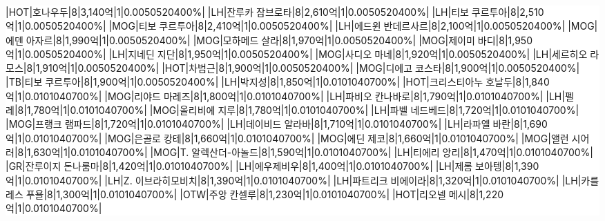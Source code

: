 |HOT|호나우두|8|3,140억|1|0.0050520400%|
|LH|잔루카 잠브로타|8|2,610억|1|0.0050520400%|
|LH|티보 쿠르투아|8|2,510억|1|0.0050520400%|
|MOG|티보 쿠르투아|8|2,410억|1|0.0050520400%|
|LH|에드윈 반데르사르|8|2,100억|1|0.0050520400%|
|MOG|에덴 아자르|8|1,990억|1|0.0050520400%|
|MOG|모하메드 살라|8|1,970억|1|0.0050520400%|
|MOG|제이미 바디|8|1,950억|1|0.0050520400%|
|LH|지네딘 지단|8|1,950억|1|0.0050520400%|
|MOG|사디오 마네|8|1,920억|1|0.0050520400%|
|LH|세르히오 라모스|8|1,910억|1|0.0050520400%|
|HOT|차범근|8|1,900억|1|0.0050520400%|
|MOG|디에고 코스타|8|1,900억|1|0.0050520400%|
|TB|티보 쿠르투아|8|1,900억|1|0.0050520400%|
|LH|박지성|8|1,850억|1|0.0101040700%|
|HOT|크리스티아누 호날두|8|1,840억|1|0.0101040700%|
|MOG|리야드 마레즈|8|1,800억|1|0.0101040700%|
|LH|파비오 칸나바로|8|1,790억|1|0.0101040700%|
|LH|펠레|8|1,780억|1|0.0101040700%|
|MOG|올리비에 지루|8|1,780억|1|0.0101040700%|
|LH|파벨 네드베드|8|1,720억|1|0.0101040700%|
|MOG|프랭크 램파드|8|1,720억|1|0.0101040700%|
|LH|데이비드 알라바|8|1,710억|1|0.0101040700%|
|LH|라파엘 바란|8|1,690억|1|0.0101040700%|
|MOG|은골로 캉테|8|1,660억|1|0.0101040700%|
|MOG|에딘 제코|8|1,660억|1|0.0101040700%|
|MOG|앨런 시어러|8|1,630억|1|0.0101040700%|
|MOG|T. 알렉산더-아놀드|8|1,590억|1|0.0101040700%|
|LH|티에리 앙리|8|1,470억|1|0.0101040700%|
|GR|잔루이지 돈나룸마|8|1,420억|1|0.0101040700%|
|LH|에우제비우|8|1,400억|1|0.0101040700%|
|LH|제롬 보아텡|8|1,390억|1|0.0101040700%|
|LH|Z. 이브라히모비치|8|1,390억|1|0.0101040700%|
|LH|파트리크 비에이라|8|1,320억|1|0.0101040700%|
|LH|카를레스 푸욜|8|1,300억|1|0.0101040700%|
|OTW|주앙 칸셀루|8|1,230억|1|0.0101040700%|
|HOT|리오넬 메시|8|1,220억|1|0.0101040700%|